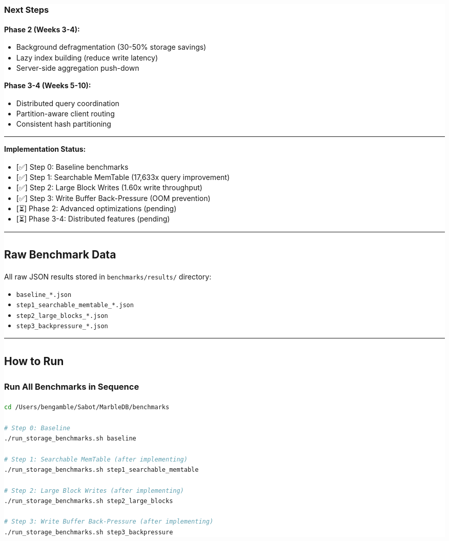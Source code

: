 ### Next Steps

**Phase 2 (Weeks 3-4):**
- Background defragmentation (30-50% storage savings)
- Lazy index building (reduce write latency)
- Server-side aggregation push-down

**Phase 3-4 (Weeks 5-10):**
- Distributed query coordination
- Partition-aware client routing
- Consistent hash partitioning

---

**Implementation Status:**
- [✅] Step 0: Baseline benchmarks
- [✅] Step 1: Searchable MemTable (17,633x query improvement)
- [✅] Step 2: Large Block Writes (1.60x write throughput)
- [✅] Step 3: Write Buffer Back-Pressure (OOM prevention)
- [⏳] Phase 2: Advanced optimizations (pending)
- [⏳] Phase 3-4: Distributed features (pending)

---

## Raw Benchmark Data

All raw JSON results stored in `benchmarks/results/` directory:
- `baseline_*.json`
- `step1_searchable_memtable_*.json`
- `step2_large_blocks_*.json`
- `step3_backpressure_*.json`

---

## How to Run

### Run All Benchmarks in Sequence

```bash
cd /Users/bengamble/Sabot/MarbleDB/benchmarks

# Step 0: Baseline
./run_storage_benchmarks.sh baseline

# Step 1: Searchable MemTable (after implementing)
./run_storage_benchmarks.sh step1_searchable_memtable

# Step 2: Large Block Writes (after implementing)
./run_storage_benchmarks.sh step2_large_blocks

# Step 3: Write Buffer Back-Pressure (after implementing)
./run_storage_benchmarks.sh step3_backpressure
```
